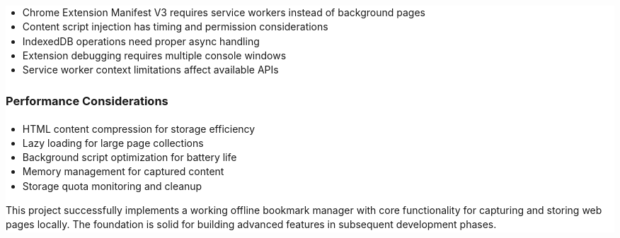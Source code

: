 - Chrome Extension Manifest V3 requires service workers instead of background pages
- Content script injection has timing and permission considerations
- IndexedDB operations need proper async handling
- Extension debugging requires multiple console windows
- Service worker context limitations affect available APIs


### Performance Considerations

- HTML content compression for storage efficiency
- Lazy loading for large page collections
- Background script optimization for battery life
- Memory management for captured content
- Storage quota monitoring and cleanup

This project successfully implements a working offline bookmark manager with core functionality for capturing and storing web pages locally. The foundation is solid for building advanced features in subsequent development phases.

